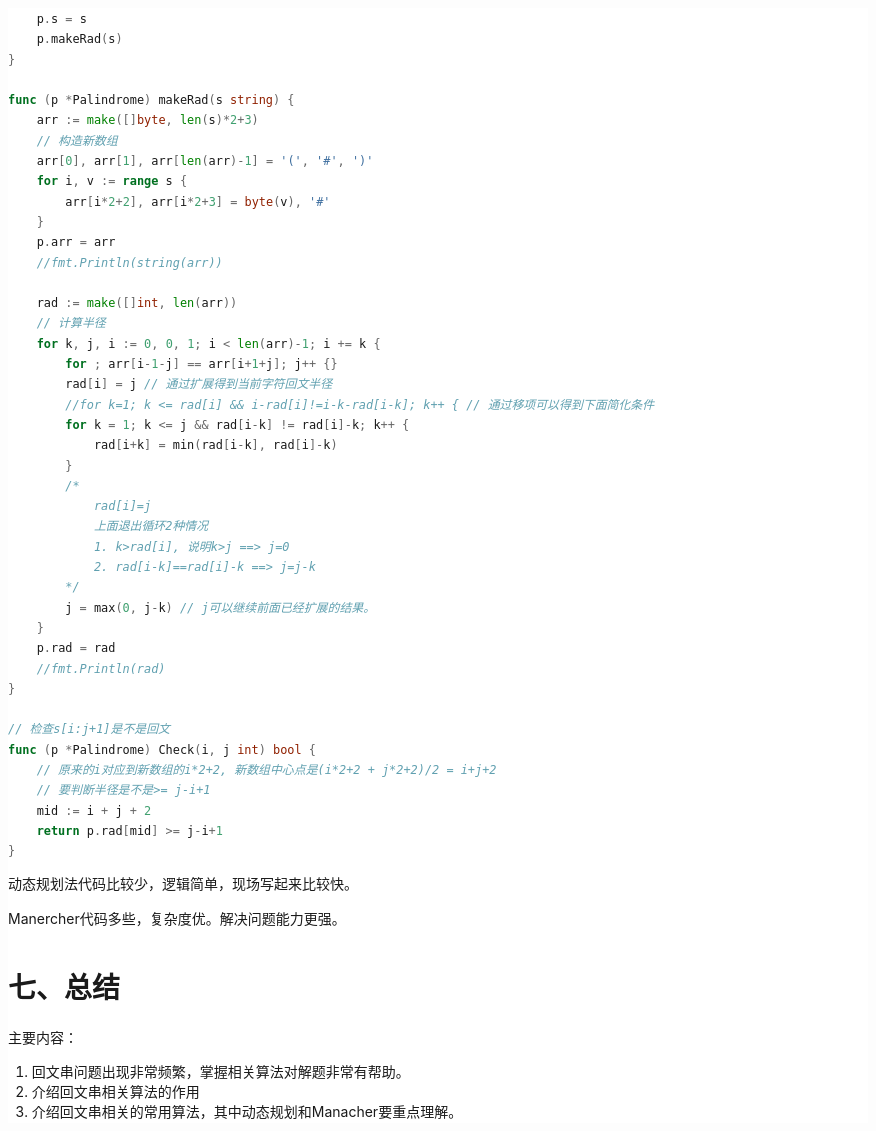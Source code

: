 ```go
	p.s = s
	p.makeRad(s)
}

func (p *Palindrome) makeRad(s string) {
	arr := make([]byte, len(s)*2+3)
	// 构造新数组
	arr[0], arr[1], arr[len(arr)-1] = '(', '#', ')'
	for i, v := range s {
		arr[i*2+2], arr[i*2+3] = byte(v), '#'
	}
	p.arr = arr
	//fmt.Println(string(arr))

	rad := make([]int, len(arr))
	// 计算半径
	for k, j, i := 0, 0, 1; i < len(arr)-1; i += k {
		for ; arr[i-1-j] == arr[i+1+j]; j++ {}
		rad[i] = j // 通过扩展得到当前字符回文半径
		//for k=1; k <= rad[i] && i-rad[i]!=i-k-rad[i-k]; k++ { // 通过移项可以得到下面简化条件
		for k = 1; k <= j && rad[i-k] != rad[i]-k; k++ {
			rad[i+k] = min(rad[i-k], rad[i]-k)
		}
		/*
			rad[i]=j
			上面退出循环2种情况
			1. k>rad[i], 说明k>j ==> j=0
			2. rad[i-k]==rad[i]-k ==> j=j-k
		*/
		j = max(0, j-k) // j可以继续前面已经扩展的结果。
	}
	p.rad = rad
	//fmt.Println(rad)
}

// 检查s[i:j+1]是不是回文
func (p *Palindrome) Check(i, j int) bool {
	// 原来的i对应到新数组的i*2+2, 新数组中心点是(i*2+2 + j*2+2)/2 = i+j+2
	// 要判断半径是不是>= j-i+1
	mid := i + j + 2
	return p.rad[mid] >= j-i+1
}
```

动态规划法代码比较少，逻辑简单，现场写起来比较快。

Manercher代码多些，复杂度优。解决问题能力更强。



# 七、总结
主要内容：
1. 回文串问题出现非常频繁，掌握相关算法对解题非常有帮助。
2. 介绍回文串相关算法的作用
3. 介绍回文串相关的常用算法，其中动态规划和Manacher要重点理解。
